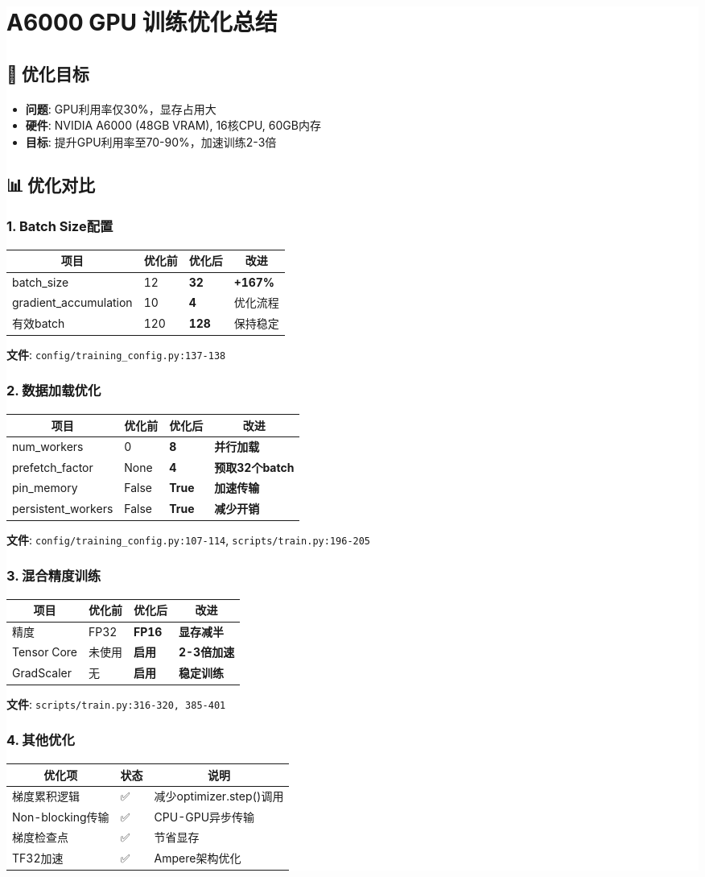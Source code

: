 # A6000 GPU 训练优化总结

## 🎯 优化目标
- **问题**: GPU利用率仅30%，显存占用大
- **硬件**: NVIDIA A6000 (48GB VRAM), 16核CPU, 60GB内存
- **目标**: 提升GPU利用率至70-90%，加速训练2-3倍

## 📊 优化对比

### 1. Batch Size配置
| 项目 | 优化前 | 优化后 | 改进 |
|------|--------|--------|------|
| batch_size | 12 | **32** | **+167%** |
| gradient_accumulation | 10 | **4** | 优化流程 |
| 有效batch | 120 | **128** | 保持稳定 |

**文件**: `config/training_config.py:137-138`

### 2. 数据加载优化
| 项目 | 优化前 | 优化后 | 改进 |
|------|--------|--------|------|
| num_workers | 0 | **8** | **并行加载** |
| prefetch_factor | None | **4** | **预取32个batch** |
| pin_memory | False | **True** | **加速传输** |
| persistent_workers | False | **True** | **减少开销** |

**文件**: `config/training_config.py:107-114`, `scripts/train.py:196-205`

### 3. 混合精度训练
| 项目 | 优化前 | 优化后 | 改进 |
|------|--------|--------|------|
| 精度 | FP32 | **FP16** | **显存减半** |
| Tensor Core | 未使用 | **启用** | **2-3倍加速** |
| GradScaler | 无 | **启用** | **稳定训练** |

**文件**: `scripts/train.py:316-320, 385-401`

### 4. 其他优化
| 优化项 | 状态 | 说明 |
|--------|------|------|
| 梯度累积逻辑 | ✅ | 减少optimizer.step()调用 |
| Non-blocking传输 | ✅ | CPU-GPU异步传输 |
| 梯度检查点 | ✅ | 节省显存 |
| TF32加速 | ✅ | Ampere架构优化 |
